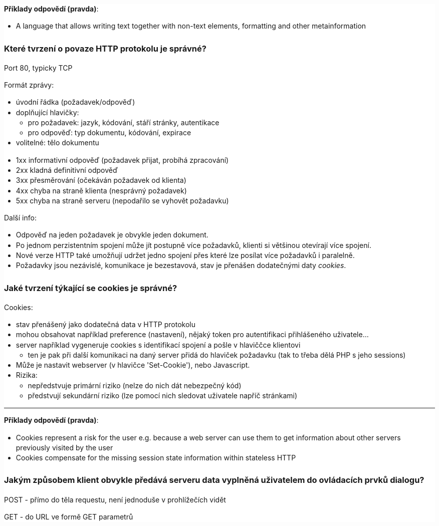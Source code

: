 **Příklady odpovědí (pravda)**:
- A language that allows writing text together with non-text elements, formatting and other metainformation

### Které tvrzení o povaze HTTP protokolu je správné?
Port 80, typicky TCP

Formát zprávy:
- úvodní řádka (požadavek/odpověď)
- doplňující hlavičky:
    - pro požadavek: jazyk, kódování, stáří stránky, autentikace
    - pro odpověď: typ dokumentu, kódování, expirace
- volitelné: tělo dokumentu

* 1xx informativní odpověď (požadavek přijat, probíhá zpracování)
* 2xx kladná definitivní odpověď
* 3xx přesměrování (očekáván požadavek od klienta)
* 4xx chyba na straně klienta (nesprávný požadavek)
* 5xx chyba na straně serveru (nepodařilo se vyhovět požadavku)

Další info:
- Odpověď na jeden požadavek je obvykle jeden dokument.
- Po jednom perzistentním spojení může jít postupně více požadavků, klienti si většinou otevírají více spojení.
- Nové verze HTTP také umožňují udržet jedno spojení přes které lze posílat více požadavků i paralelně.
- Požadavky jsou nezávislé, komunikace je bezestavová, stav je přenášen dodatečnými daty *cookies*.

### Jaké tvrzení týkající se cookies je správné?
Cookies:
- stav přenášený jako dodatečná data v HTTP protokolu
- mohou obsahovat například preference (nastavení), nějaký token pro autentifikaci přihlášeného uživatele...
- server například vygeneruje cookies s identifikací spojení a pošle v hlaviččce klientovi
    - ten je pak při další komunikaci na daný server přidá do hlaviček požadavku (tak to třeba dělá PHP s jeho sessions)
- Může je nastavit webserver (v hlavičce 'Set-Cookie'), nebo Javascript.
- Rizika:
    - nepředstvuje primární riziko (nelze do nich dát nebezpečný kód)
    - předstvují sekundární riziko (lze pomocí nich sledovat uživatele napříč stránkami)

---
**Příklady odpovědí (pravda)**:
- Cookies represent a risk for the user e.g. because a web server can use them to get information about other servers previously visited by the user
- Cookies compensate for the missing session state information within stateless HTTP

### Jakým způsobem klient obvykle předává serveru data vyplněná uživatelem do ovládacích prvků dialogu?
POST - přímo do těla requestu, není jednoduše v prohlížečích vidět

GET - do URL ve formě GET parametrů
